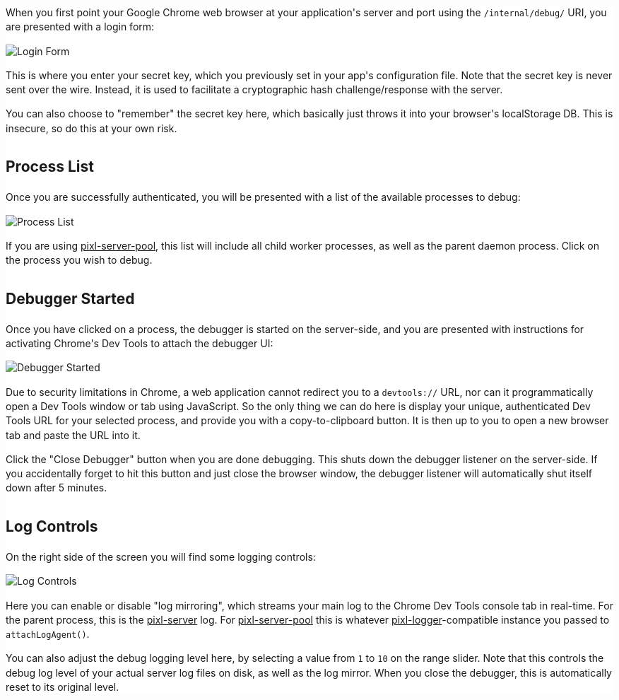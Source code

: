 When you first point your Google Chrome web browser at your application's server and port using the `/internal/debug/` URI, you are presented with a login form:

![Login Form](https://pixlcore.com/software/pixl-server-debug/login.png)

This is where you enter your secret key, which you previously set in your app's configuration file.  Note that the secret key is never sent over the wire.  Instead, it is used to facilitate a cryptographic hash challenge/response with the server.

You can also choose to "remember" the secret key here, which basically just throws it into your browser's localStorage DB.  This is insecure, so do this at your own risk.

## Process List

Once you are successfully authenticated, you will be presented with a list of the available processes to debug:

![Process List](https://pixlcore.com/software/pixl-server-debug/list.png)

If you are using [pixl-server-pool](https://github.com/jhuckaby/pixl-server-pool), this list will include all child worker processes, as well as the parent daemon process.  Click on the process you wish to debug.

## Debugger Started

Once you have clicked on a process, the debugger is started on the server-side, and you are presented with instructions for activating Chrome's Dev Tools to attach the debugger UI:

![Debugger Started](https://pixlcore.com/software/pixl-server-debug/started.png)

Due to security limitations in Chrome, a web application cannot redirect you to a `devtools://` URL, nor can it programmatically open a Dev Tools window or tab using JavaScript.  So the only thing we can do here is display your unique, authenticated Dev Tools URL for your selected process, and provide you with a copy-to-clipboard button.  It is then up to you to open a new browser tab and paste the URL into it.

Click the "Close Debugger" button when you are done debugging.  This shuts down the debugger listener on the server-side.  If you accidentally forget to hit this button and just close the browser window, the debugger listener will automatically shut itself down after 5 minutes.

## Log Controls

On the right side of the screen you will find some logging controls:

![Log Controls](https://pixlcore.com/software/pixl-server-debug/logs.png)

Here you can enable or disable "log mirroring", which streams your main log to the Chrome Dev Tools console tab in real-time.  For the parent process, this is the [pixl-server](https://github.com/jhuckaby/pixl-server) log.  For [pixl-server-pool](https://github.com/jhuckaby/pixl-server-pool) this is whatever [pixl-logger](https://github.com/jhuckaby/pixl-logger)-compatible instance you passed to `attachLogAgent()`.

You can also adjust the debug logging level here, by selecting a value from `1` to `10` on the range slider.  Note that this controls the debug log level of your actual server log files on disk, as well as the log mirror.  When you close the debugger, this is automatically reset to its original level.
